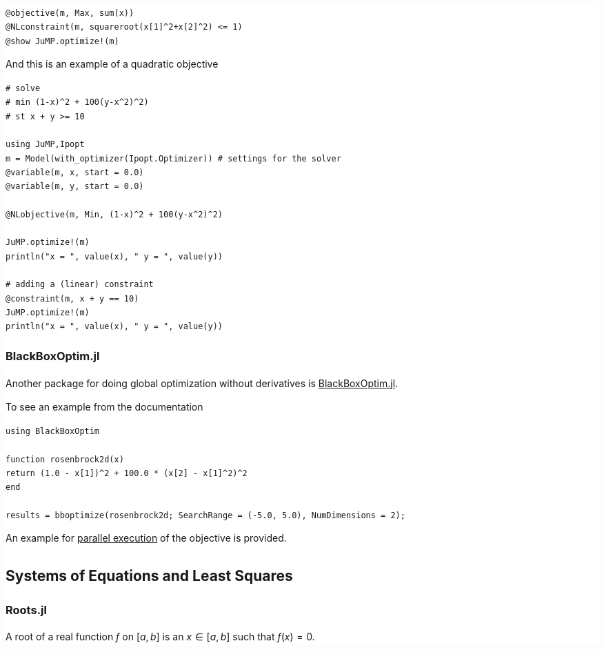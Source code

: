 ```{code-cell} julia
@objective(m, Max, sum(x))
@NLconstraint(m, squareroot(x[1]^2+x[2]^2) <= 1)
@show JuMP.optimize!(m)
```

And this is an example of a quadratic objective

```{code-cell} julia
# solve
# min (1-x)^2 + 100(y-x^2)^2)
# st x + y >= 10

using JuMP,Ipopt
m = Model(with_optimizer(Ipopt.Optimizer)) # settings for the solver
@variable(m, x, start = 0.0)
@variable(m, y, start = 0.0)

@NLobjective(m, Min, (1-x)^2 + 100(y-x^2)^2)

JuMP.optimize!(m)
println("x = ", value(x), " y = ", value(y))

# adding a (linear) constraint
@constraint(m, x + y == 10)
JuMP.optimize!(m)
println("x = ", value(x), " y = ", value(y))
```

### BlackBoxOptim.jl

Another package for doing global optimization without derivatives is [BlackBoxOptim.jl](https://github.com/robertfeldt/BlackBoxOptim.jl).

To see an example from the documentation

```{code-cell} julia
using BlackBoxOptim

function rosenbrock2d(x)
return (1.0 - x[1])^2 + 100.0 * (x[2] - x[1]^2)^2
end

results = bboptimize(rosenbrock2d; SearchRange = (-5.0, 5.0), NumDimensions = 2);
```

An example for [parallel execution](https://github.com/robertfeldt/BlackBoxOptim.jl/blob/master/examples/rosenbrock_parallel.jl) of the objective is provided.

## Systems of Equations and Least Squares

### Roots.jl

A root of a real function $f$ on $[a,b]$ is an $x \in [a, b]$ such that $f(x)=0$.
